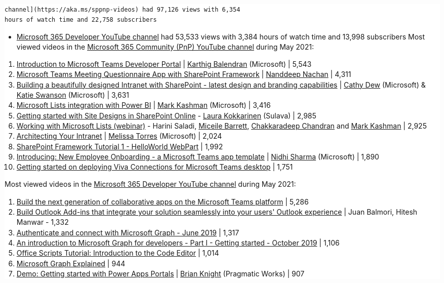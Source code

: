     channel](https://aka.ms/sppnp-videos) had 97,126 views with 6,354
    hours of watch time and 22,758 subscribers
-   [Microsoft 365 Developer YouTube
    channel](https://www.youtube.com/channel/UCV_6HOhwxYLXAGd-JOqKPoQ)
    had 53,533 views with 3,384 hours of watch time and 13,998
    subscribers
Most viewed videos in the [Microsoft 365 Community (PnP) YouTube
channel](https://aka.ms/m365pnp-videos) during May 2021:

1.  [Introduction to Microsoft Teams Developer
    Portal](https://www.youtube.com/watch?v=LYsU4R_L11g) | [Karthig
    Balendran](https://twitter.com/KarthigBalendr1) (Microsoft) | 5,543
2.  [Microsoft Teams Meeting Questionnaire App with SharePoint
    Framework](https://www.youtube.com/watch?v=gDcT7yu6UmU) | [Nanddeep
    Nachan](https://twitter.com/NanddeepNachan) | 4,311
3.  [Building a beautifully designed Intranet with SharePoint - latest
    design and branding
    capabilities](https://www.youtube.com/watch?v=Dc07NIiDJAI) | [Cathy
    Dew](https://twitter.com/catpaint1) (Microsoft) & [Katie
    Swanson](https://twitter.com/kswansondesign) (Microsoft) | 3,631
4.  [Microsoft Lists integration with Power
    BI](https://www.youtube.com/watch?v=D9rGuWllDos) | [Mark
    Kashman](https://twitter.com/mkashman) (Microsoft) | 3,416
5.  [Getting started with Site Designs in SharePoint
    Online](https://www.youtube.com/watch?v=ZjTnlbMJZfY) - [Laura
    Kokkarinen](https://twitter.com/laurakokkarinen) (Sulava) | 2,985
6.  [Working with Microsoft Lists
    (webinar)](https://www.youtube.com/watch?v=HyBD_SOt_BQ) - Harini
    Saladi, [Miceile Barrett](https://twitter.com/MSFTMiceile),
    [Chakkaradeep Chandran](https://twitter.com/chakkaradeep) and [Mark
    Kashman](https://twitter.com/mkashman) | 2,925
7.  [Architecting Your
    Intranet](https://www.youtube.com/watch?v=8jPzjNlf3bM) | [Melissa
    Torres](https://twitter.com/Meltorac) (Microsoft) | 2,024
8.  [SharePoint Framework Tutorial 1 - HelloWorld
    WebPart](https://www.youtube.com/watch?v=_O2Re5uRLoo) | 1,992
9.  [Introducing: New Employee Onboarding - a Microsoft Teams app
    template](https://www.youtube.com/watch?v=-S_lHXWEobk) | [Nidhi
    Sharma](https://twitter.com/nidsonbirdie) (Microsoft) | 1,890
10. [Getting started on deploying Viva Connections for Microsoft Teams
    desktop](https://www.youtube.com/watch?v=-qiRxrPexNI) | 1,751

Most viewed videos in the [Microsoft 365 Developer YouTube
channel](https://www.youtube.com/channel/UCV_6HOhwxYLXAGd-JOqKPoQ)
during May 2021:

1. [Build the next generation of collaborative apps on the Microsoft
    Teams platform](https://www.youtube.com/watch?v=4eRBD2Hg5sE) |
    5,286
2. [Build Outlook Add-ins that integrate your solution seamlessly into
    your users' Outlook
    experience](https://www.youtube.com/watch?v=Dd4SOA5dUmw)​ | Juan
    Balmori, Hitesh Manwar - 1,332
3.  [Authenticate and connect with Microsoft Graph - June
    2019](https://www.youtube.com/watch?v=xWhyG-SuyQM) | 1,317
4.  [An introduction to Microsoft Graph for developers - Part I -
    Getting started - October
    2019](https://www.youtube.com/watch?v=EBbnpFdB92A) | 1,106
5.  [Office Scripts Tutorial: Introduction to the Code
    Editor](https://www.youtube.com/watch?v=x2kmW_oSnP0) | 1,014
6.  [Microsoft Graph
    Explained](https://www.youtube.com/watch?v=3Xz6fWuU8ZY) | 944
7.  [Demo: Getting started with Power Apps
    Portals](https://www.youtube.com/watch?v=HLC4voniLXU) | [Brian
    Knight](https://twitter.com/BrianKnight) (Pragmatic Works) | 907